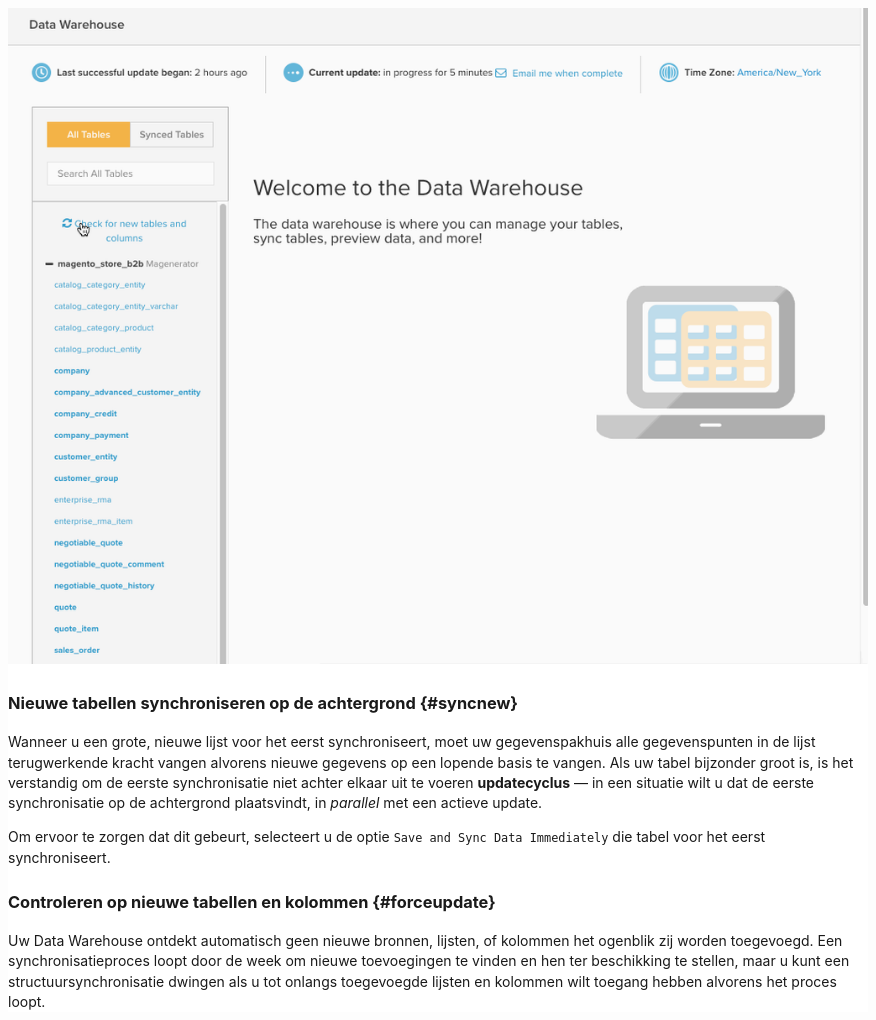 ![Kolommen toevoegen aan uw gegevenspakhuis](../../assets/DW_sync.gif)

### Nieuwe tabellen synchroniseren op de achtergrond {#syncnew}

Wanneer u een grote, nieuwe lijst voor het eerst synchroniseert, moet uw gegevenspakhuis alle gegevenspunten in de lijst terugwerkende kracht vangen alvorens nieuwe gegevens op een lopende basis te vangen. Als uw tabel bijzonder groot is, is het verstandig om de eerste synchronisatie niet achter elkaar uit te voeren **updatecyclus** — in een situatie wilt u dat de eerste synchronisatie op de achtergrond plaatsvindt, in *parallel* met een actieve update.

Om ervoor te zorgen dat dit gebeurt, selecteert u de optie `Save and Sync Data Immediately` die tabel voor het eerst synchroniseert.

### Controleren op nieuwe tabellen en kolommen {#forceupdate}

Uw Data Warehouse ontdekt automatisch geen nieuwe bronnen, lijsten, of kolommen het ogenblik zij worden toegevoegd. Een synchronisatieproces loopt door de week om nieuwe toevoegingen te vinden en hen ter beschikking te stellen, maar u kunt een structuursynchronisatie dwingen als u tot onlangs toegevoegde lijsten en kolommen wilt toegang hebben alvorens het proces loopt.
